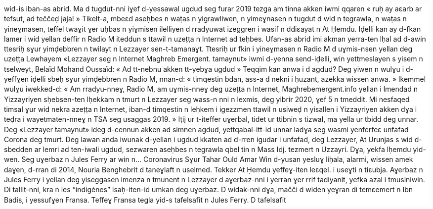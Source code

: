 wid-is iban-as abrid. Ma d tugdut-nni iɣef d-yessawal ugdud seg
furar 2019 tezga am tinna akken
iwmi qqaren « ruḥ ay aɛarb ar
tefsut, ad teččeḍ jaja! »
Tikelt-a, mbeɛd aseḥbes n waṭas
n yigrawliwen, n yimeɣnasen n
tugdut d wid n tegrawla, n waṭas
n yineɣmasen, teffel twaɣit ɣer
uḥbas n yiɣmisen ilelliyen d
rradyuwat izeggren i wasif n
ddiɛayat n At Ḥemdu. Iḍelli kan
ay d-fkan lamer i wid yellan
deffir n Radio M iteddun s ttawil
n uzeṭṭa n Internet ad teḥbes.
Ufan-as abrid imi akman yerra-ten lḥal ad d-awin ttesriḥ sɣur
yimḍebbren n twilayt n Lezzayer
sen-t-tamanaɣt. Ttesriḥ ur
fkin i yineɣmasen n Radio M d
uɣmis-nsen yellan deg uzeṭṭa Lewhayem «Lezzayer seg
n Internet Maghreb Emergent.
tamaynut» iwmi d-yenna send-iḍelli, win yettmeslayen s yisem n
tselweyt, Belaïd Mohand
Oussaïd: « Ad tt-nebnu akken tt-yebɣa ugdud » Teqqim kan anwa
i d agdud?
Deg yiwen n wulɣu i d-yeffɣen
iḍelli sbeḥ sɣur yimḍebbren n
Radio M, nnan-d: « timqestin
bdan, ass-a d nekni i ḥuzant,
azekka wissen anwa. » Ikemmel
wulɣu iwekked-d: « Am rradyu-nneɣ, Radio M, am uɣmis-nneɣ deg uzeṭṭa n Internet,
Maghrebemergent.info yellan i
lmendad n Yizzayriyen sḥebsen-ten lḥekkam n tmurt n Lezzayer
seg wass-n nni n lexmis, deg
yibrir 2020, ɣef 5 n tmeddit. Mi
nesfaqed timsal ɣur wid nekra
azeṭṭa n Internet, iban-d timqestin
n leḥkem i igezzmen ttawil n
usiweḍ n yisallen i Yizzayriyen
akken dɣa i teḍra i wayetmaten-nneɣ n TSA seg usaggas 2019. »
Iṭij ur t-iteffer uɣerbal, tidet
ur ttibnin s tizwal, ma yella ur
tbidd deg unnar. Deg «Lezzayer
tamaynut» ideg d-cennun akken
ad simnen agdud, yettqabal-itt-id
unnar ladɣa seg wasmi yenferfeɛ
unfafad Corona deg tmurt. Deg
lawan anda iwunak d-yellan i
ugdud kkaten ad d-rren igudar
i unfafad, deg Lezzayer, At
Urunjas s wid d-sbedden ar lemri
ad ten-iwali ugdud, sezwaren
aseḥbes n tegrawla qbel tin n Mass Idj.
tezmert n Uzzayri. Dɣa, yekfa lḥemdu yid-wen.
Seg uɣerbaz n Jules Ferry ar win n… Coronavirus
Sɣur Tahar Ould Amar Win d-yusan yesluɣ liḥala, alarmi, wissen amek daɣen, d-rran di 2014, Nouria Benghebrit
d taneɣlaft n uselmed. Tekker At Ḥemdu yeffeɣ-iten leɛqel.
i useɣti n tiɛubja.
Aɣerbaz n Jules Ferry i yellan deg yiseggasen imenza n
tmunent n Lezzayer d aɣerbaz-nni i yerran ɣer rrif tadiyanit,
yefka azal i tmusiniwin. Di tallit-nni, kra n les “indigènes”
isaḥ-iten-id umkan deg uɣerbaz. D widak-nni dɣa, mačči d
widen yeɣran di temɛemert n Ibn Badis, i yessufɣen Fransa.
Teffeɣ Fransa tegla yid-s tafelsafit n Jules Ferry. D tafelsafit